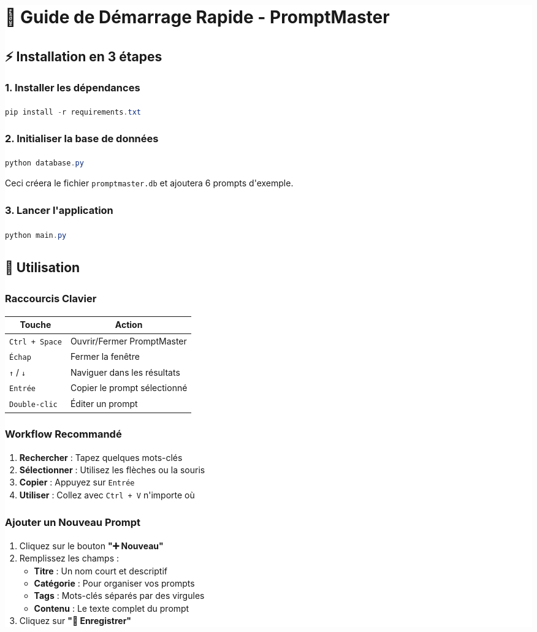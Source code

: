 # 🚀 Guide de Démarrage Rapide - PromptMaster

## ⚡ Installation en 3 étapes

### 1. Installer les dépendances

```powershell
pip install -r requirements.txt
```

### 2. Initialiser la base de données

```powershell
python database.py
```

Ceci créera le fichier `promptmaster.db` et ajoutera 6 prompts d'exemple.

### 3. Lancer l'application

```powershell
python main.py
```

## 🎯 Utilisation

### Raccourcis Clavier

| Touche | Action |
|--------|--------|
| `Ctrl + Space` | Ouvrir/Fermer PromptMaster |
| `Échap` | Fermer la fenêtre |
| `↑` / `↓` | Naviguer dans les résultats |
| `Entrée` | Copier le prompt sélectionné |
| `Double-clic` | Éditer un prompt |

### Workflow Recommandé

1. **Rechercher** : Tapez quelques mots-clés
2. **Sélectionner** : Utilisez les flèches ou la souris
3. **Copier** : Appuyez sur `Entrée`
4. **Utiliser** : Collez avec `Ctrl + V` n'importe où

### Ajouter un Nouveau Prompt

1. Cliquez sur le bouton **"➕ Nouveau"**
2. Remplissez les champs :
   - **Titre** : Un nom court et descriptif
   - **Catégorie** : Pour organiser vos prompts
   - **Tags** : Mots-clés séparés par des virgules
   - **Contenu** : Le texte complet du prompt
3. Cliquez sur **"💾 Enregistrer"**
